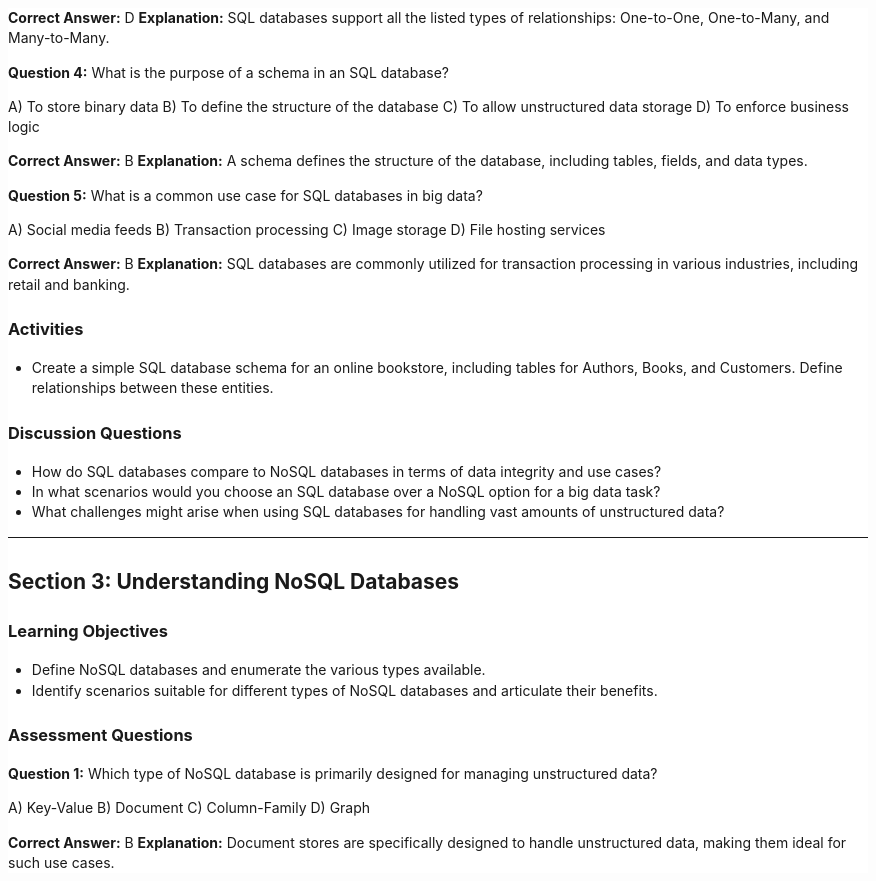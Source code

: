 **Correct Answer:** D
**Explanation:** SQL databases support all the listed types of relationships: One-to-One, One-to-Many, and Many-to-Many.

**Question 4:** What is the purpose of a schema in an SQL database?

  A) To store binary data
  B) To define the structure of the database
  C) To allow unstructured data storage
  D) To enforce business logic

**Correct Answer:** B
**Explanation:** A schema defines the structure of the database, including tables, fields, and data types.

**Question 5:** What is a common use case for SQL databases in big data?

  A) Social media feeds
  B) Transaction processing
  C) Image storage
  D) File hosting services

**Correct Answer:** B
**Explanation:** SQL databases are commonly utilized for transaction processing in various industries, including retail and banking.

### Activities
- Create a simple SQL database schema for an online bookstore, including tables for Authors, Books, and Customers. Define relationships between these entities.

### Discussion Questions
- How do SQL databases compare to NoSQL databases in terms of data integrity and use cases?
- In what scenarios would you choose an SQL database over a NoSQL option for a big data task?
- What challenges might arise when using SQL databases for handling vast amounts of unstructured data?

---

## Section 3: Understanding NoSQL Databases

### Learning Objectives
- Define NoSQL databases and enumerate the various types available.
- Identify scenarios suitable for different types of NoSQL databases and articulate their benefits.

### Assessment Questions

**Question 1:** Which type of NoSQL database is primarily designed for managing unstructured data?

  A) Key-Value
  B) Document
  C) Column-Family
  D) Graph

**Correct Answer:** B
**Explanation:** Document stores are specifically designed to handle unstructured data, making them ideal for such use cases.
